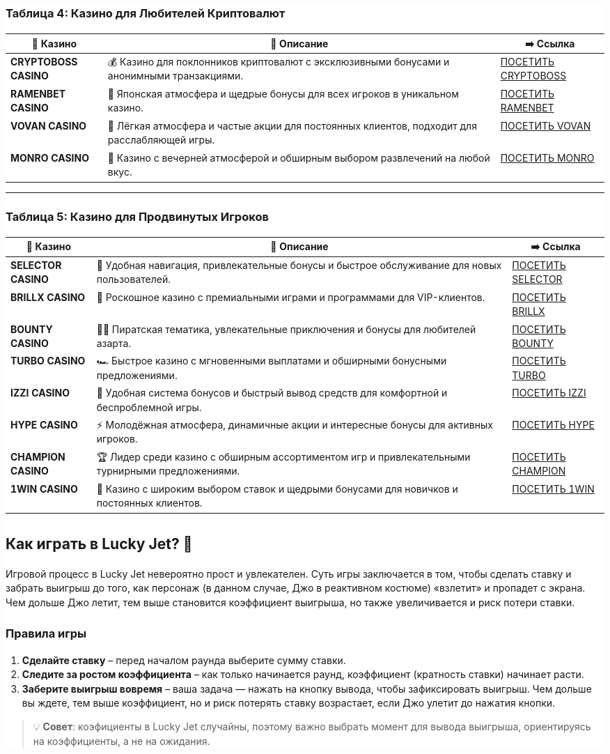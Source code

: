 
### Таблица 4: Казино для Любителей Криптовалют

| 🎰 Казино                | 📜 Описание                                                                                          | ➡️ Ссылка                                                                                          |
|--------------------------|------------------------------------------------------------------------------------------------------|----------------------------------------------------------------------------------------------------|
| **CRYPTOBOSS CASINO**    | 💰 Казино для поклонников криптовалют с эксклюзивными бонусами и анонимными транзакциями.             | [ПОСЕТИТЬ CRYPTOBOSS](https://cryptobossc.online/d847bcfa9)                                      |
| **RAMENBET CASINO**      | 🍜 Японская атмосфера и щедрые бонусы для всех игроков в уникальном казино.                          | [ПОСЕТИТЬ RAMENBET](https://get.saltyram.com/ru/registration?apkpop=0&partner=p24970p3296034p5526) |
| **VOVAN CASINO**         | 🎉 Лёгкая атмосфера и частые акции для постоянных клиентов, подходит для расслабляющей игры.          | [ПОСЕТИТЬ VOVAN](https://vovan.site/d098ab058)                                                  |
| **MONRO CASINO**         | 🌙 Казино с вечерней атмосферой и обширным выбором развлечений на любой вкус.                         | [ПОСЕТИТЬ MONRO](https://mnr-ircp01.com/c3ce72a2c)                                              |

---

### Таблица 5: Казино для Продвинутых Игроков

| 🎰 Казино                | 📜 Описание                                                                                          | ➡️ Ссылка                                                                                          |
|--------------------------|------------------------------------------------------------------------------------------------------|----------------------------------------------------------------------------------------------------|
| **SELECTOR CASINO**      | 🔎 Удобная навигация, привлекательные бонусы и быстрое обслуживание для новых пользователей.          | [ПОСЕТИТЬ SELECTOR](https://gosel.vg/SELVK)                                                     |
| **BRILLX CASINO**        | 💎 Роскошное казино с премиальными играми и программами для VIP-клиентов.                            | [ПОСЕТИТЬ BRILLX](https://brillx.uno/BRIVK)                                                     |
| **BOUNTY CASINO**        | 🏴‍☠️ Пиратская тематика, увлекательные приключения и бонусы для любителей азарта.                    | [ПОСЕТИТЬ BOUNTY](https://bounty-casino.de/BOVK)                                                |
| **TURBO CASINO**         | 🏎️ Быстрое казино с мгновенными выплатами и обширными бонусными предложениями.                       | [ПОСЕТИТЬ TURBO](https://turbo-casino.ch/TURVK)                                                 |
| **IZZI CASINO**          | 🎲 Удобная система бонусов и быстрый вывод средств для комфортной и беспроблемной игры.              | [ПОСЕТИТЬ IZZI](https://izzi-fr03.com/ca7c8a7b7)                                                |
| **HYPE CASINO**          | ⚡ Молодёжная атмосфера, динамичные акции и интересные бонусы для активных игроков.                  | [ПОСЕТИТЬ HYPE](https://hypekaz.com/dc2f44ad0)                                                  |
| **CHAMPION CASINO**      | 🏆 Лидер среди казино с обширным ассортиментом игр и привлекательными турнирными предложениями.      | [ПОСЕТИТЬ CHAMPION](https://champcasino.ink/pobeda/doa-hats?p80412p305331p112c)                 |
| **1WIN CASINO**          | 🌟 Казино с широким выбором ставок и щедрыми бонусами для новичков и постоянных клиентов.           | [ПОСЕТИТЬ 1WIN](https://brandplay.link/6F5VqbyZ)                                                |

## Как играть в Lucky Jet? 🎲

Игровой процесс в Lucky Jet невероятно прост и увлекателен. Суть игры заключается в том, чтобы сделать ставку и забрать выигрыш до того, как персонаж (в данном случае, Джо в реактивном костюме) «взлетит» и пропадет с экрана. Чем дольше Джо летит, тем выше становится коэффициент выигрыша, но также увеличивается и риск потери ставки.

### Правила игры

1. **Сделайте ставку** – перед началом раунда выберите сумму ставки.
2. **Следите за ростом коэффициента** – как только начинается раунд, коэффициент (кратность ставки) начинает расти.
3. **Заберите выигрыш вовремя** – ваша задача — нажать на кнопку вывода, чтобы зафиксировать выигрыш. Чем дольше вы ждете, тем выше коэффициент, но и риск потерять ставку возрастает, если Джо улетит до нажатия кнопки.

> 💡 **Совет**: коэфициенты в Lucky Jet случайны, поэтому важно выбрать момент для вывода выигрыша, ориентируясь на коэффициенты, а не на ожидания.
